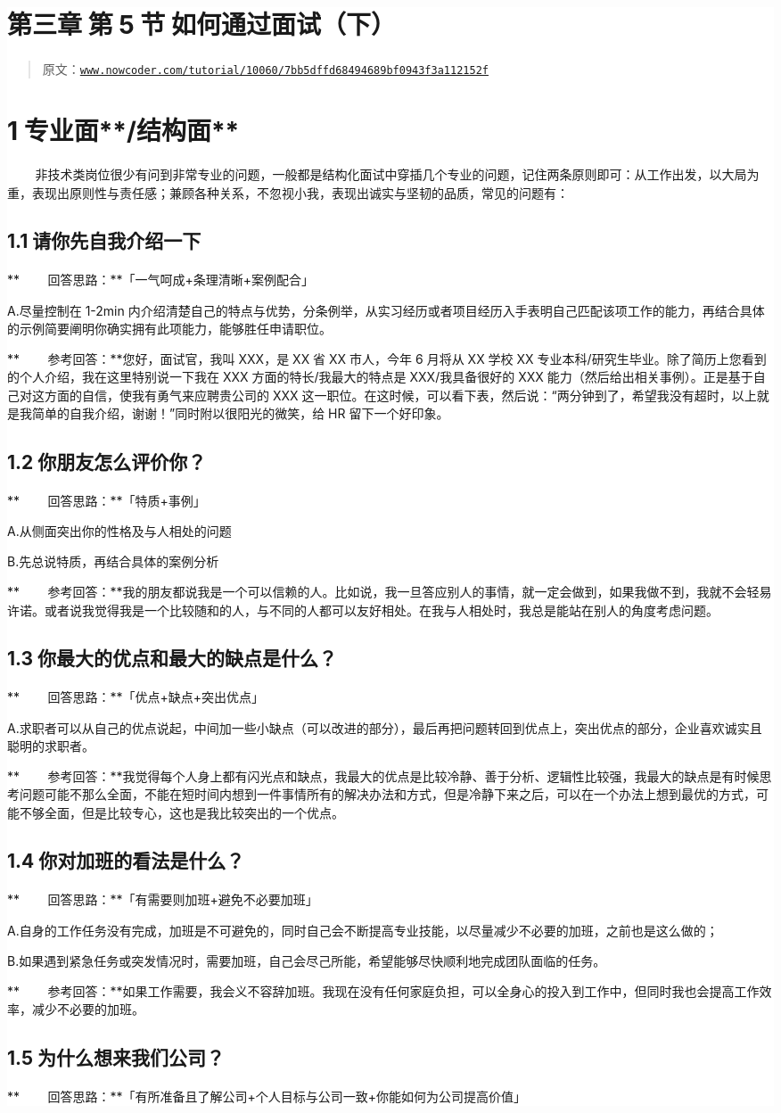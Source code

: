 # 第三章 第 5 节 如何通过面试（下）

> 原文：[`www.nowcoder.com/tutorial/10060/7bb5dffd68494689bf0943f3a112152f`](https://www.nowcoder.com/tutorial/10060/7bb5dffd68494689bf0943f3a112152f)

# 1 **专业面****/****结构****面**

        非技术类岗位很少有问到非常专业的问题，一般都是结构化面试中穿插几个专业的问题，记住两条原则即可：从工作出发，以大局为重，表现出原则性与责任感；兼顾各种关系，不忽视小我，表现出诚实与坚韧的品质，常见的问题有：

## 1.1 请你先自我介绍一下

**        回答思路：**「一气呵成+条理清晰+案例配合」

A.尽量控制在 1-2min 内介绍清楚自己的特点与优势，分条例举，从实习经历或者项目经历入手表明自己匹配该项工作的能力，再结合具体的示例简要阐明你确实拥有此项能力，能够胜任申请职位。

**        参考回答：**您好，面试官，我叫 XXX，是 XX 省 XX 市人，今年 6 月将从 XX 学校 XX 专业本科/研究生毕业。除了简历上您看到的个人介绍，我在这里特别说一下我在 XXX 方面的特长/我最大的特点是 XXX/我具备很好的 XXX 能力（然后给出相关事例）。正是基于自己对这方面的自信，使我有勇气来应聘贵公司的 XXX 这一职位。在这时候，可以看下表，然后说：“两分钟到了，希望我没有超时，以上就是我简单的自我介绍，谢谢！”同时附以很阳光的微笑，给 HR 留下一个好印象。

## 1.2 你朋友怎么评价你？

**        回答思路：**「特质+事例」

A.从侧面突出你的性格及与人相处的问题

B.先总说特质，再结合具体的案例分析

**        参考回答：**我的朋友都说我是一个可以信赖的人。比如说，我一旦答应别人的事情，就一定会做到，如果我做不到，我就不会轻易许诺。或者说我觉得我是一个比较随和的人，与不同的人都可以友好相处。在我与人相处时，我总是能站在别人的角度考虑问题。

## 1.3 你最大的优点和最大的缺点是什么？

**        回答思路：**「优点+缺点+突出优点」

A.求职者可以从自己的优点说起，中间加一些小缺点（可以改进的部分），最后再把问题转回到优点上，突出优点的部分，企业喜欢诚实且聪明的求职者。

**        参考回答：**我觉得每个人身上都有闪光点和缺点，我最大的优点是比较冷静、善于分析、逻辑性比较强，我最大的缺点是有时候思考问题可能不那么全面，不能在短时间内想到一件事情所有的解决办法和方式，但是冷静下来之后，可以在一个办法上想到最优的方式，可能不够全面，但是比较专心，这也是我比较突出的一个优点。

## 1.4 你对加班的看法是什么？

**        回答思路：**「有需要则加班+避免不必要加班」

A.自身的工作任务没有完成，加班是不可避免的，同时自己会不断提高专业技能，以尽量减少不必要的加班，之前也是这么做的；

B.如果遇到紧急任务或突发情况时，需要加班，自己会尽己所能，希望能够尽快顺利地完成团队面临的任务。

**        参考回答：**如果工作需要，我会义不容辞加班。我现在没有任何家庭负担，可以全身心的投入到工作中，但同时我也会提高工作效率，减少不必要的加班。

## 1.5 为什么想来我们公司？

**        回答思路：**「有所准备且了解公司+个人目标与公司一致+你能如何为公司提高价值」
